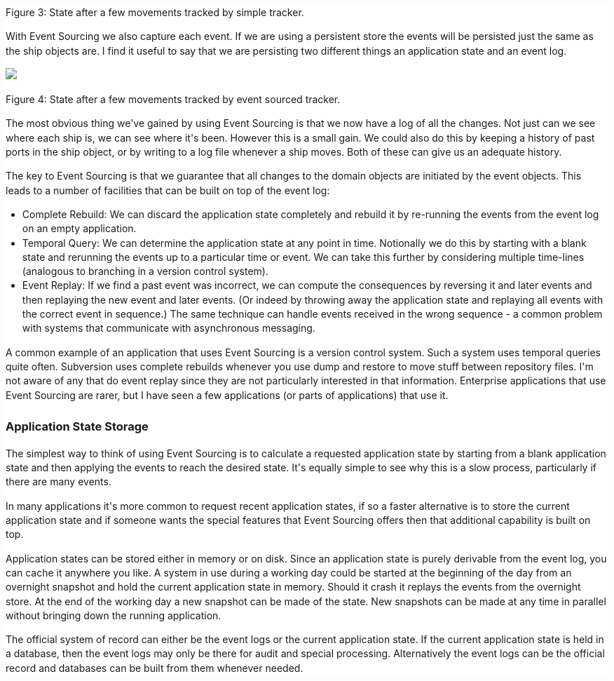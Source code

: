 Figure 3: State after a few movements tracked by simple tracker.

With Event Sourcing we also capture each event. If we are using a persistent store the events will be persisted just the same as the ship objects are. I find it useful to say that we are persisting two different things an application state and an event log.

![][5]

Figure 4: State after a few movements tracked by event sourced tracker.

The most obvious thing we've gained by using Event Sourcing is that we now have a log of all the changes. Not just can we see where each ship is, we can see where it's been. However this is a small gain. We could also do this by keeping a history of past ports in the ship object, or by writing to a log file whenever a ship moves. Both of these can give us an adequate history.

The key to Event Sourcing is that we guarantee that all changes to the domain objects are initiated by the event objects. This leads to a number of facilities that can be built on top of the event log:

* Complete Rebuild: We can discard the application state completely and rebuild it by re-running the events from the event log on an empty application.
* Temporal Query: We can determine the application state at any point in time. Notionally we do this by starting with a blank state and rerunning the events up to a particular time or event. We can take this further by considering multiple time-lines (analogous to branching in a version control system).
* Event Replay: If we find a past event was incorrect, we can compute the consequences by reversing it and later events and then replaying the new event and later events. (Or indeed by throwing away the application state and replaying all events with the correct event in sequence.) The same technique can handle events received in the wrong sequence - a common problem with systems that communicate with asynchronous messaging.

A common example of an application that uses Event Sourcing is a version control system. Such a system uses temporal queries quite often. Subversion uses complete rebuilds whenever you use dump and restore to move stuff between repository files. I'm not aware of any that do event replay since they are not particularly interested in that information. Enterprise applications that use Event Sourcing are rarer, but I have seen a few applications (or parts of applications) that use it.

### Application State Storage

The simplest way to think of using Event Sourcing is to calculate a requested application state by starting from a blank application state and then applying the events to reach the desired state. It's equally simple to see why this is a slow process, particularly if there are many events.

In many applications it's more common to request recent application states, if so a faster alternative is to store the current application state and if someone wants the special features that Event Sourcing offers then that additional capability is built on top.

Application states can be stored either in memory or on disk. Since an application state is purely derivable from the event log, you can cache it anywhere you like. A system in use during a working day could be started at the beginning of the day from an overnight snapshot and hold the current application state in memory. Should it crash it replays the events from the overnight store. At the end of the working day a new snapshot can be made of the state. New snapshots can be made at any time in parallel without bringing down the running application.

The official system of record can either be the event logs or the current application state. If the current application state is held in a database, then the event logs may only be there for audit and special processing. Alternatively the event logs can be the official record and databases can be built from them whenever needed.


[1]: https://martinfowler.com/eaaDev
[2]: https://martinfowler.com/eventSourcing/simpleService.gif
[3]: https://martinfowler.com/eventSourcing/simpleEventCd.gif
[4]: https://martinfowler.com/eventSourcing/simpleServiceHis.gif
[5]: https://martinfowler.com/eventSourcing/simpleEventHis.gif
[6]: https://martinfowler.com/eaaCatalog/transactionScript.html
[7]: https://martinfowler.com/eaaCatalog/domainModel.html
[8]: https://martinfowler.com/eaaCatalog/dataTransferObject.html
[9]: https://martinfowler.com/eaaCatalog/gateway.html
[10]: https://martinfowler.com/RetroactiveEvent.html
[11]: https://martinfowler.com/EventCollaboration.html
[12]: https://martinfowler.com/TemporalProperty.html
[13]: https://martinfowler.com/AgreementDispatcher.html
[14]: https://martinfowler.com/DomainEvent.html
[15]: https://martinfowler.com/AccountingEntry.html
[16]: https://martinfowler.com/Account.html
[17]: https://martinfowler.com/AuditLog.html
[18]: https://martinfowler.com/ParallelModel.html
[19]: https://martinfowler.com/eventSourcing/shipDomainCd.gif
[20]: https://martinfowler.com/eaaCatalog/specialCase.html
[21]: https://martinfowler.com/eventSourcing/externalQueryOD.gif